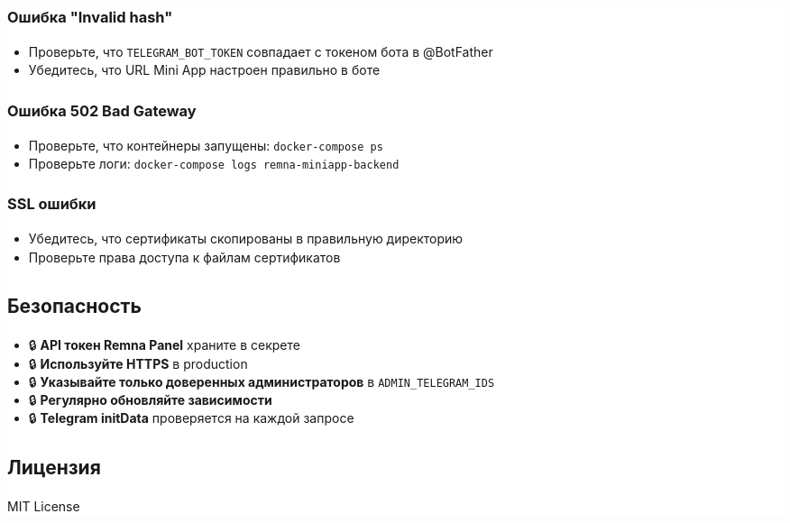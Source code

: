 ### Ошибка "Invalid hash"

- Проверьте, что `TELEGRAM_BOT_TOKEN` совпадает с токеном бота в @BotFather
- Убедитесь, что URL Mini App настроен правильно в боте

### Ошибка 502 Bad Gateway

- Проверьте, что контейнеры запущены: `docker-compose ps`
- Проверьте логи: `docker-compose logs remna-miniapp-backend`

### SSL ошибки

- Убедитесь, что сертификаты скопированы в правильную директорию
- Проверьте права доступа к файлам сертификатов

## Безопасность

- 🔒 **API токен Remna Panel** храните в секрете
- 🔒 **Используйте HTTPS** в production
- 🔒 **Указывайте только доверенных администраторов** в `ADMIN_TELEGRAM_IDS`
- 🔒 **Регулярно обновляйте зависимости**
- 🔒 **Telegram initData** проверяется на каждой запросе

## Лицензия

MIT License
